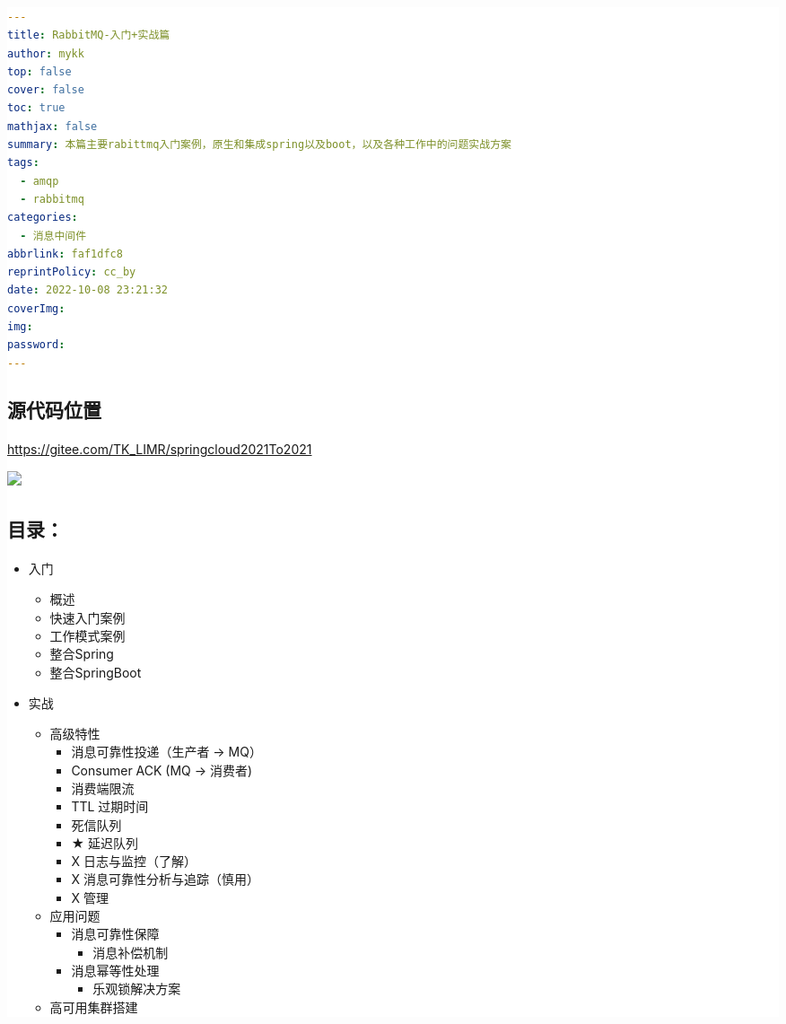 ```yaml
---
title: RabbitMQ-入门+实战篇
author: mykk
top: false
cover: false
toc: true
mathjax: false
summary: 本篇主要rabittmq入门案例，原生和集成spring以及boot，以及各种工作中的问题实战方案
tags:
  - amqp
  - rabbitmq
categories:
  - 消息中间件
abbrlink: faf1dfc8
reprintPolicy: cc_by
date: 2022-10-08 23:21:32
coverImg:
img:
password:
---
```






## 源代码位置

https://gitee.com/TK_LIMR/springcloud2021To2021

![](https://v1.mykkto.cn/image/blog/2022/mq/rabbitmq/202210082337634.png)





## 目录：

- 入门
  - 概述
  - 快速入门案例
  - 工作模式案例
  - 整合Spring
  - 整合SpringBoot
  
- 实战
  - 高级特性
    - 消息可靠性投递（生产者 -> MQ）
    - Consumer ACK (MQ -> 消费者)
    - 消费端限流
    - TTL 过期时间
    - 死信队列
    - ★ 延迟队列 
    - X 日志与监控（了解）
    - X 消息可靠性分析与追踪（慎用）
    - X 管理
  - 应用问题
    - 消息可靠性保障
      - 消息补偿机制
    - 消息幂等性处理
      - 乐观锁解决方案
  - 高可用集群搭建
